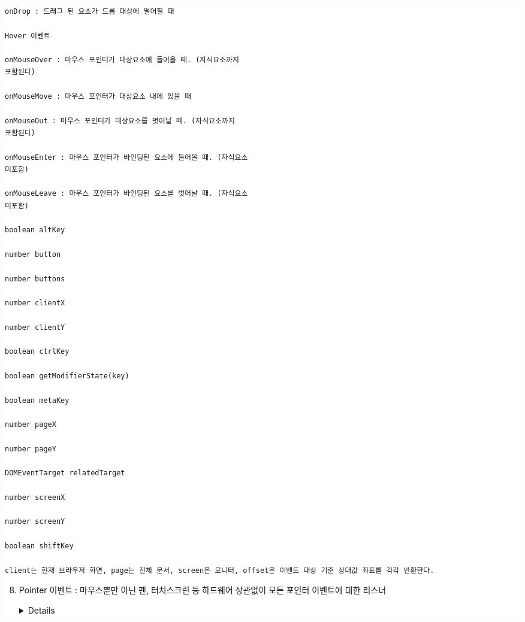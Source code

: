     onDrop : 드래그 된 요소가 드롭 대상에 떨어질 때
    
    Hover 이벤트
    
    onMouseOver : 마우스 포인터가 대상요소에 들어올 때. (자식요소까지 
    포함된다)
    
    onMouseMove : 마우스 포인터가 대상요소 내에 있을 때
    
    onMouseOut : 마우스 포인터가 대상요소를 벗어날 때. (자식요소까지 
    포함된다)
    
    onMouseEnter : 마우스 포인터가 바인딩된 요소에 들어올 때. (자식요소 
    미포함)
    
    onMouseLeave : 마우스 포인터가 바인딩된 요소를 벗어날 때. (자식요소 
    미포함)

    boolean altKey

    number button

    number buttons

    number clientX

    number clientY

    boolean ctrlKey

    boolean getModifierState(key)

    boolean metaKey

    number pageX

    number pageY

    DOMEventTarget relatedTarget

    number screenX

    number screenY

    boolean shiftKey

    client는 현재 브라우저 화면, page는 전체 문서, screen은 모니터, offset은 이벤트 대상 기준 상대값 좌표를 각각 반환한다.

 

8) Pointer 이벤트 : 마우스뿐만 아닌 펜, 터치스크린 등 하드웨어 상관없이 모든 포인터 이벤트에 대한 리스너
    <details>
    * 포인터는 아직 모든 브라우저에서 지원되지 않는다. (현시점에선, Chrome, Firefox, Edge, IE)

    onPointerUp

    onPointerDown

    onPointerCancel

    onPointerOver

    onPointerMove

    onPointerOut

